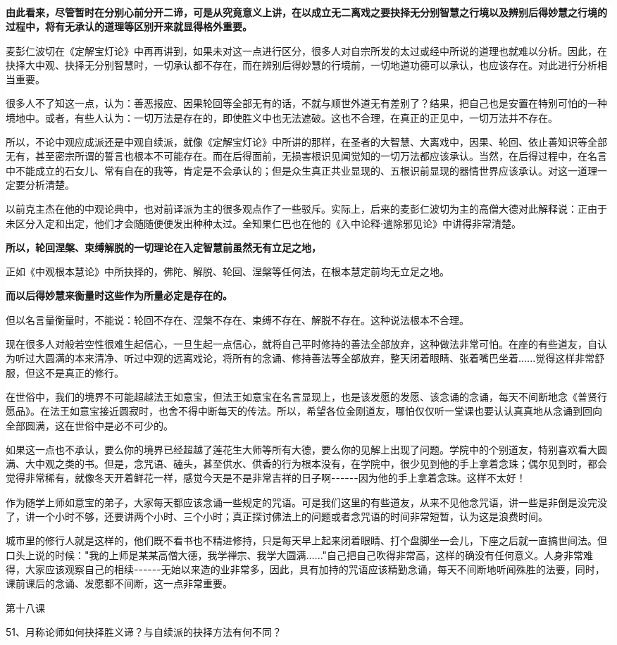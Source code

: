 **由此看来，尽管暂时在分别心前分开二谛，可是从究竟意义上讲，在以成立无二离戏之要抉择无分别智慧之行境以及辨别后得妙慧之行境的过程中，将有无承认的道理等区别开来就显得格外重要。**

麦彭仁波切在《定解宝灯论》中再再讲到，如果未对这一点进行区分，很多人对自宗所发的太过或经中所说的道理也就难以分析。因此，在抉择大中观、抉择无分别智慧时，一切承认都不存在，而在辨别后得妙慧的行境前，一切地道功德可以承认，也应该存在。对此进行分析相当重要。

很多人不了知这一点，认为：善恶报应、因果轮回等全部无有的话，不就与顺世外道无有差别了？结果，把自己也是安置在特别可怕的一种境地中。或者，有些人认为：一切万法是存在的，即使胜义中也无法遮破。这也不合理，在真正的正见中，一切万法并不存在。

所以，不论中观应成派还是中观自续派，就像《定解宝灯论》中所讲的那样，在圣者的大智慧、大离戏中，因果、轮回、依止善知识等全部无有，甚至密宗所谓的誓言也根本不可能存在。而在后得面前，无损害根识见闻觉知的一切万法都应该承认。当然，在后得过程中，在名言中不能成立的石女儿、常有自在的我等，肯定是不会承认的；但是众生真正共业显现的、五根识前显现的器情世界应该承认。对这一道理一定要分析清楚。

以前克主杰在他的中观论典中，也对前译派为主的很多观点作了一些驳斥。实际上，后来的麦彭仁波切为主的高僧大德对此解释说：正由于未区分入定和出定，他们才会随随便便发出种种太过。全知果仁巴也在他的《入中论释·遣除邪见论》中讲得非常清楚。

**所以，轮回涅槃、束缚解脱的一切理论在入定智慧前虽然无有立足之地，**

正如《中观根本慧论》中所抉择的，佛陀、解脱、轮回、涅槃等任何法，在根本慧定前均无立足之地。

**而以后得妙慧来衡量时这些作为所量必定是存在的。**

但以名言量衡量时，不能说：轮回不存在、涅槃不存在、束缚不存在、解脱不存在。这种说法根本不合理。

现在很多人对般若空性很难生起信心，一旦生起一点信心，就将自己平时修持的善法全部放弃，这种做法非常可怕。在座的有些道友，自认为听过大圆满的本来清净、听过中观的远离戏论，将所有的念诵、修持善法等全部放弃，整天闭着眼睛、张着嘴巴坐着......觉得这样非常舒服，但这不是真正的修行。

在世俗中，我们的境界不可能超越法王如意宝，但法王如意宝在名言显现上，也是该发愿的发愿、该念诵的念诵，每天不间断地念《普贤行愿品》。在法王如意宝接近圆寂时，也舍不得中断每天的传法。所以，希望各位金刚道友，哪怕仅仅听一堂课也要认认真真地从念诵到回向全部圆满，这在世俗中是必不可少的。

如果这一点也不承认，要么你的境界已经超越了莲花生大师等所有大德，要么你的见解上出现了问题。学院中的个别道友，特别喜欢看大圆满、大中观之类的书。但是，念咒语、磕头，甚至供水、供香的行为根本没有，在学院中，很少见到他的手上拿着念珠；偶尔见到时，都会觉得非常稀有，就像冬天开着鲜花一样，感觉今天是不是非常吉祥的日子啊------因为他的手上拿着念珠。这样不太好！

作为随学上师如意宝的弟子，大家每天都应该念诵一些规定的咒语。可是我们这里的有些道友，从来不见他念咒语，讲一些是非倒是没完没了，讲一个小时不够，还要讲两个小时、三个小时；真正探讨佛法上的问题或者念咒语的时间非常短暂，认为这是浪费时间。

城市里的修行人就是这样的，他们既不看书也不精进修持，只是每天早上起来闭着眼睛、打个盘脚坐一会儿，下座之后就一直搞世间法。但口头上说的时候："我的上师是某某高僧大德，我学禅宗、我学大圆满......"自己把自己吹得非常高，这样的确没有任何意义。人身非常难得，大家应该观察自己的相续------无始以来造的业非常多，因此，具有加持的咒语应该精勤念诵，每天不间断地听闻殊胜的法要，同时，课前课后的念诵、发愿都不间断，这一点非常重要。

第十八课

51、月称论师如何抉择胜义谛？与自续派的抉择方法有何不同？

